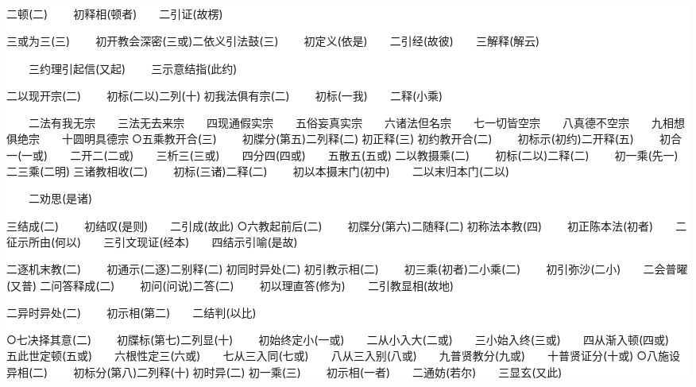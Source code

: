 二顿(二)
　　初释相(顿者)　　二引证(故楞)

三或为三(三)
　　初开教会深密(三或)二依义引法鼓(三)
　　初定义(依是)　　二引经(故彼)　　三解释(解云)

　　三约理引起信(又起)
　　三示意结指(此约)

二以现开宗(二)
　　初标(二以)二列(十)
初我法俱有宗(二)
　　初标(一我)　　二释(小乘)

　　二法有我无宗　　三法无去来宗　　四现通假实宗　　五俗妄真实宗　　六诸法但名宗　　七一切皆空宗　　八真德不空宗　　九相想俱绝宗　　十圆明具德宗
○五乘教开合(三)
　　初牒分(第五)二列释(二)
初正释(三)
初约教开合(二)
　　初标示(初约)二开释(五)
　　初合一(一或)　　二开二(二或)　　三析三(三或)　　四分四(四或)　　五散五(五或)
二以教摄乘(二)
　　初标(二以)二释(二)
　　初一乘(先一)　　二三乘(二明)
三诸教相收(二)
　　初标(三诸)二释(二)
　　初以本摄末门(初中)　　二以末归本门(二以)

　　二劝思(是诸)

三结成(二)
　　初结叹(是则)　　二引成(故此)
○六教起前后(二)
　　初牒分(第六)二随释(二)
初称法本教(四)
　　初正陈本法(初者)　　二征示所由(何以)　　三引文现证(经本)　　四结示引喻(是故)

二逐机末教(二)
　　初通示(二逐)二别释(二)
初同时异处(二)
初引教示相(二)
　　初三乘(初者)二小乘(二)
　　初引弥沙(二小)　　二会普曜(又普)
二问答释成(二)
　　初问(问说)二答(二)
　　初以理直答(修为)　　二引教显相(故地)

二异时异处(二)
　　初示相(第二)　　二结判(以比)

○七决择其意(二)
　　初牒标(第七)二列显(十)
　　初始终定小(一或)　　二从小入大(二或)　　三小始入终(三或)　　四从渐入顿(四或)　　五此世定顿(五或)　　六根性定三(六或)　　七从三入同(七或)　　八从三入别(八或)　　九普贤教分(九或)　　十普贤证分(十或)
○八施设异相(二)
　　初标分(第八)二列释(十)
初时异(二)
初一乘(三)
　　初示相(一者)　　二通妨(若尔)　　三显玄(又此)
